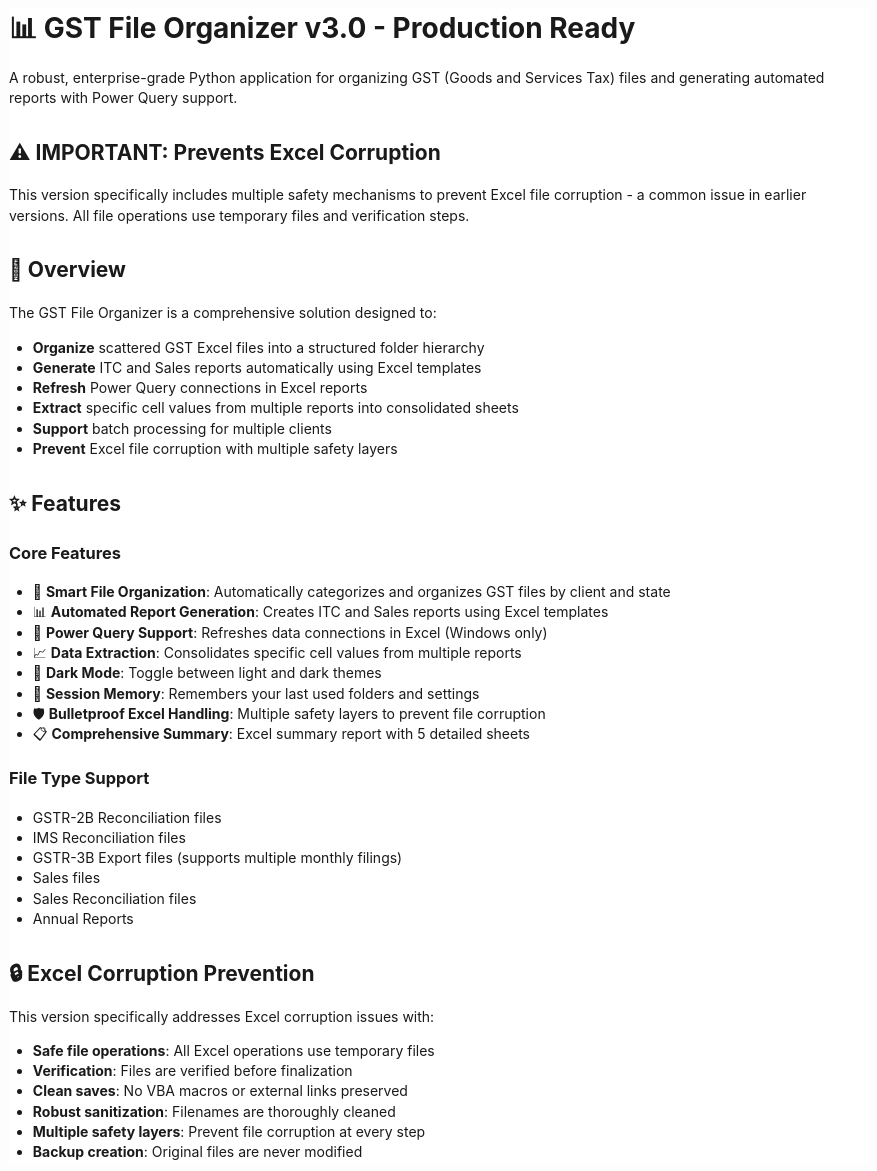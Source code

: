 # 📊 GST File Organizer v3.0 - Production Ready

A robust, enterprise-grade Python application for organizing GST (Goods and Services Tax) files and generating automated reports with Power Query support.

## ⚠️ IMPORTANT: Prevents Excel Corruption

This version specifically includes multiple safety mechanisms to prevent Excel file corruption - a common issue in earlier versions. All file operations use temporary files and verification steps.

## 🎯 Overview

The GST File Organizer is a comprehensive solution designed to:
- **Organize** scattered GST Excel files into a structured folder hierarchy
- **Generate** ITC and Sales reports automatically using Excel templates
- **Refresh** Power Query connections in Excel reports
- **Extract** specific cell values from multiple reports into consolidated sheets
- **Support** batch processing for multiple clients
- **Prevent** Excel file corruption with multiple safety layers

## ✨ Features

### Core Features
- 📁 **Smart File Organization**: Automatically categorizes and organizes GST files by client and state
- 📊 **Automated Report Generation**: Creates ITC and Sales reports using Excel templates
- 🔄 **Power Query Support**: Refreshes data connections in Excel (Windows only)
- 📈 **Data Extraction**: Consolidates specific cell values from multiple reports
- 🎨 **Dark Mode**: Toggle between light and dark themes
- 💾 **Session Memory**: Remembers your last used folders and settings
- 🛡️ **Bulletproof Excel Handling**: Multiple safety layers to prevent file corruption
- 📋 **Comprehensive Summary**: Excel summary report with 5 detailed sheets

### File Type Support
- GSTR-2B Reconciliation files
- IMS Reconciliation files  
- GSTR-3B Export files (supports multiple monthly filings)
- Sales files
- Sales Reconciliation files
- Annual Reports

## 🔒 Excel Corruption Prevention

This version specifically addresses Excel corruption issues with:
- **Safe file operations**: All Excel operations use temporary files
- **Verification**: Files are verified before finalization  
- **Clean saves**: No VBA macros or external links preserved
- **Robust sanitization**: Filenames are thoroughly cleaned
- **Multiple safety layers**: Prevent file corruption at every step
- **Backup creation**: Original files are never modified
